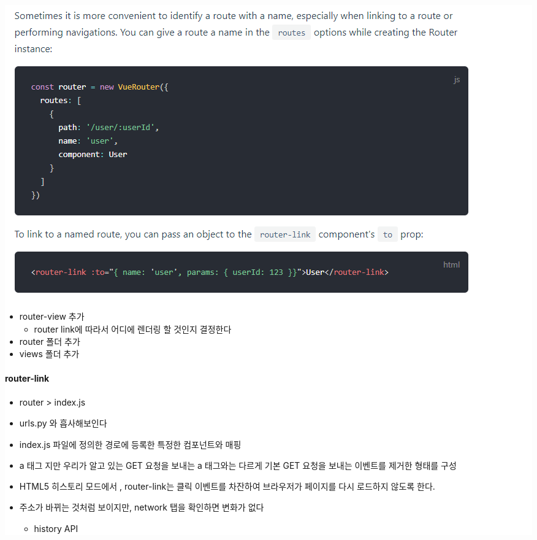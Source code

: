 ![image-20210511010527801](vue_02.assets/image-20210511010527801.png)

- router-view 추가
  - router link에 따라서 어디에 렌더링 할 것인지 결정한다
- router 폴더 추가
- views 폴더 추가



#### router-link

- router > index.js

- urls.py 와 흡사해보인다

- index.js 파일에 정의한 경로에 등록한 특정한 컴포넌트와 매핑

- a 태그 지만 우리가 알고 있는 GET 요청을 보내는 a 태그와는 다르게 기본 GET 요청을 보내는 이벤트를 제거한 형태를 구성

- HTML5 히스토리 모드에서 , router-link는 클릭 이벤트를 차잔하여 브라우저가 페이지를 다시 로드하지 않도록 한다.

- 주소가 바뀌는 것처럼 보이지만, network 탭을 확인하면 변화가 없다

  - history API

  
